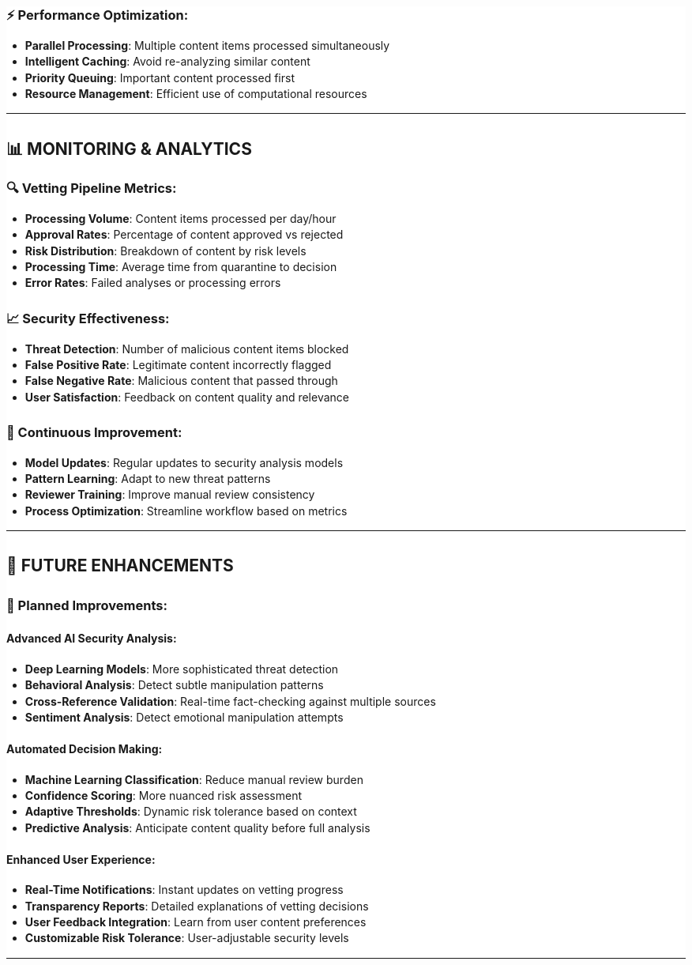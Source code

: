 ### **⚡ Performance Optimization:**
- **Parallel Processing**: Multiple content items processed simultaneously
- **Intelligent Caching**: Avoid re-analyzing similar content
- **Priority Queuing**: Important content processed first
- **Resource Management**: Efficient use of computational resources

---

## 📊 **MONITORING & ANALYTICS**

### **🔍 Vetting Pipeline Metrics:**
- **Processing Volume**: Content items processed per day/hour
- **Approval Rates**: Percentage of content approved vs rejected
- **Risk Distribution**: Breakdown of content by risk levels
- **Processing Time**: Average time from quarantine to decision
- **Error Rates**: Failed analyses or processing errors

### **📈 Security Effectiveness:**
- **Threat Detection**: Number of malicious content items blocked
- **False Positive Rate**: Legitimate content incorrectly flagged
- **False Negative Rate**: Malicious content that passed through
- **User Satisfaction**: Feedback on content quality and relevance

### **🎯 Continuous Improvement:**
- **Model Updates**: Regular updates to security analysis models
- **Pattern Learning**: Adapt to new threat patterns
- **Reviewer Training**: Improve manual review consistency
- **Process Optimization**: Streamline workflow based on metrics

---

## 🚀 **FUTURE ENHANCEMENTS**

### **🔮 Planned Improvements:**

#### **Advanced AI Security Analysis:**
- **Deep Learning Models**: More sophisticated threat detection
- **Behavioral Analysis**: Detect subtle manipulation patterns
- **Cross-Reference Validation**: Real-time fact-checking against multiple sources
- **Sentiment Analysis**: Detect emotional manipulation attempts

#### **Automated Decision Making:**
- **Machine Learning Classification**: Reduce manual review burden
- **Confidence Scoring**: More nuanced risk assessment
- **Adaptive Thresholds**: Dynamic risk tolerance based on context
- **Predictive Analysis**: Anticipate content quality before full analysis

#### **Enhanced User Experience:**
- **Real-Time Notifications**: Instant updates on vetting progress
- **Transparency Reports**: Detailed explanations of vetting decisions
- **User Feedback Integration**: Learn from user content preferences
- **Customizable Risk Tolerance**: User-adjustable security levels

---
